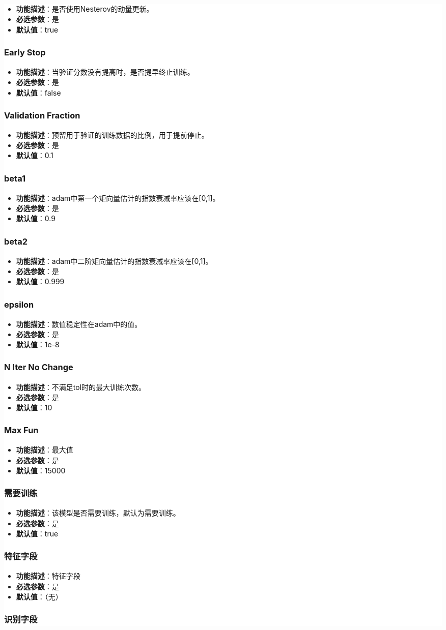 - **功能描述**：是否使用Nesterov的动量更新。
- **必选参数**：是
- **默认值**：true
### Early Stop

- **功能描述**：当验证分数没有提高时，是否提早终止训练。
- **必选参数**：是
- **默认值**：false
### Validation Fraction

- **功能描述**：预留用于验证的训练数据的比例，用于提前停止。
- **必选参数**：是
- **默认值**：0.1
### beta1

- **功能描述**：adam中第一个矩向量估计的指数衰减率应该在[0,1]。
- **必选参数**：是
- **默认值**：0.9
### beta2

- **功能描述**：adam中二阶矩向量估计的指数衰减率应该在[0,1]。
- **必选参数**：是
- **默认值**：0.999
### epsilon

- **功能描述**：数值稳定性在adam中的值。
- **必选参数**：是
- **默认值**：1e-8
### N Iter No Change

- **功能描述**：不满足tol时的最大训练次数。
- **必选参数**：是
- **默认值**：10
### Max Fun

- **功能描述**：最大值
- **必选参数**：是
- **默认值**：15000
### 需要训练

- **功能描述**：该模型是否需要训练，默认为需要训练。
- **必选参数**：是
- **默认值**：true
### 特征字段

- **功能描述**：特征字段
- **必选参数**：是
- **默认值**：（无）
### 识别字段
